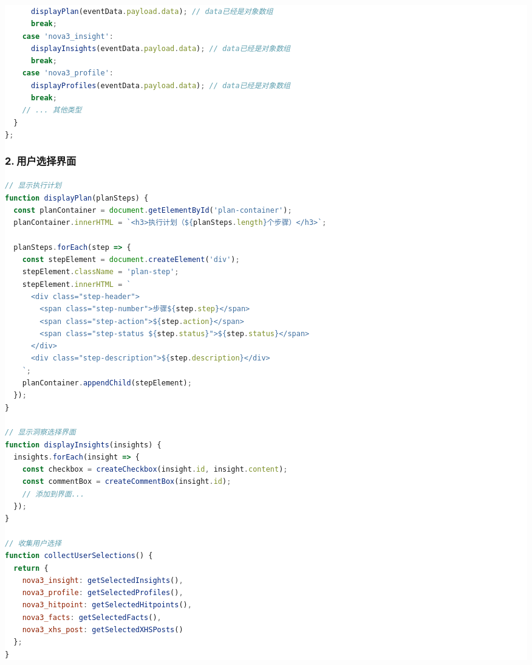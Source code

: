 ```javascript
      displayPlan(eventData.payload.data); // data已经是对象数组
      break;
    case 'nova3_insight':
      displayInsights(eventData.payload.data); // data已经是对象数组
      break;
    case 'nova3_profile':
      displayProfiles(eventData.payload.data); // data已经是对象数组
      break;
    // ... 其他类型
  }
};
```

### 2. 用户选择界面

```javascript
// 显示执行计划
function displayPlan(planSteps) {
  const planContainer = document.getElementById('plan-container');
  planContainer.innerHTML = `<h3>执行计划（${planSteps.length}个步骤）</h3>`;
  
  planSteps.forEach(step => {
    const stepElement = document.createElement('div');
    stepElement.className = 'plan-step';
    stepElement.innerHTML = `
      <div class="step-header">
        <span class="step-number">步骤${step.step}</span>
        <span class="step-action">${step.action}</span>
        <span class="step-status ${step.status}">${step.status}</span>
      </div>
      <div class="step-description">${step.description}</div>
    `;
    planContainer.appendChild(stepElement);
  });
}

// 显示洞察选择界面
function displayInsights(insights) {
  insights.forEach(insight => {
    const checkbox = createCheckbox(insight.id, insight.content);
    const commentBox = createCommentBox(insight.id);
    // 添加到界面...
  });
}

// 收集用户选择
function collectUserSelections() {
  return {
    nova3_insight: getSelectedInsights(),
    nova3_profile: getSelectedProfiles(),
    nova3_hitpoint: getSelectedHitpoints(),
    nova3_facts: getSelectedFacts(),
    nova3_xhs_post: getSelectedXHSPosts()
  };
}
```
